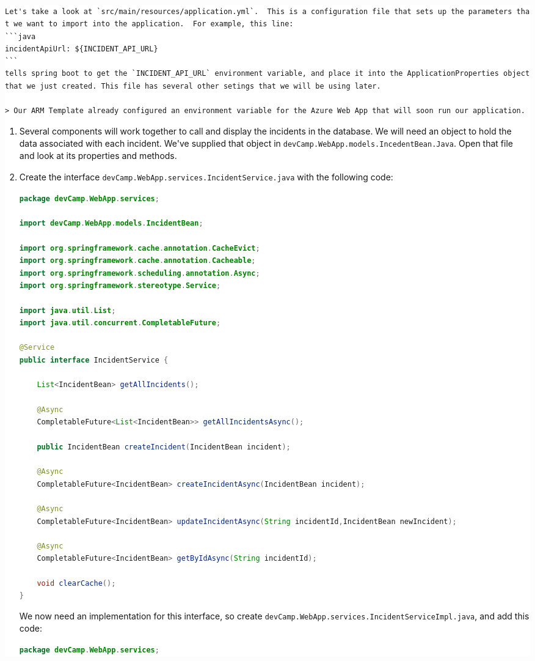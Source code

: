     Let's take a look at `src/main/resources/application.yml`.  This is a configuration file that sets up the parameters that we want to import into the application.  For example, this line:
    ```java
    incidentApiUrl: ${INCIDENT_API_URL}
    ```
    tells spring boot to get the `INCIDENT_API_URL` environment variable, and place it into the ApplicationProperties object that we just created. This file has several other setings that we will be using later.

    > Our ARM Template already configured an environment variable for the Azure Web App that will soon run our application.

1. Several components will work together to call and display the incidents in the database. We will need an object to hold the data associated with each incident. We've supplied that object in `devCamp.WebApp.models.IncedentBean.Java`. Open that file and look at its properties and methods.

1. Create the interface `devCamp.WebApp.services.IncidentService.java` with the following code:

    ```java
    package devCamp.WebApp.services;

    import devCamp.WebApp.models.IncidentBean;

    import org.springframework.cache.annotation.CacheEvict;
    import org.springframework.cache.annotation.Cacheable;
    import org.springframework.scheduling.annotation.Async;
    import org.springframework.stereotype.Service;

    import java.util.List;
    import java.util.concurrent.CompletableFuture;

    @Service
    public interface IncidentService {

        List<IncidentBean> getAllIncidents();

        @Async
        CompletableFuture<List<IncidentBean>> getAllIncidentsAsync();

        public IncidentBean createIncident(IncidentBean incident);
        
        @Async
        CompletableFuture<IncidentBean> createIncidentAsync(IncidentBean incident);
        
        @Async
        CompletableFuture<IncidentBean> updateIncidentAsync(String incidentId,IncidentBean newIncident);

        @Async
        CompletableFuture<IncidentBean> getByIdAsync(String incidentId);

        void clearCache();
    }

    ```

    We now need an implementation for this interface, so create `devCamp.WebApp.services.IncidentServiceImpl.java`, and add this code:
    ```java
    package devCamp.WebApp.services;
